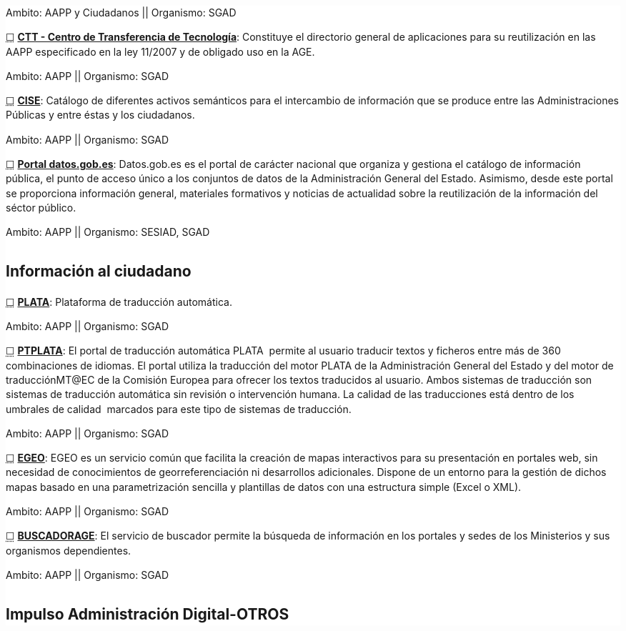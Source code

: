 Ambito: AAPP y Ciudadanos || Organismo: SGAD

<abbr class='nou' title='Servicio NO declarado como compartido'>&#9744;</abbr> **[CTT - Centro de Transferencia de Tecnología](http://administracionelectronica.gob.es/ctt/ctt)**: Constituye el directorio general de aplicaciones para su reutilización en las AAPP especificado en la ley 11/2007 y de obligado uso en la AGE.

Ambito: AAPP || Organismo: SGAD

<abbr class='nou' title='Servicio NO declarado como compartido'>&#9744;</abbr> **[CISE](http://administracionelectronica.gob.es/ctt/cise)**: Catálogo de diferentes activos semánticos para el intercambio de información que se produce entre las Administraciones Públicas y entre éstas y los ciudadanos.

Ambito: AAPP || Organismo: SGAD

<abbr class='nou' title='Servicio NO declarado como compartido'>&#9744;</abbr> **[Portal datos.gob.es](http://administracionelectronica.gob.es/ctt/datosgob)**: Datos.gob.es es el portal de carácter nacional que organiza y gestiona el catálogo de información pública, el punto de acceso único a los conjuntos de datos de la Administración General del Estado. Asimismo, desde este portal se proporciona información general, materiales formativos y noticias de actualidad sobre la reutilización de la información del séctor público.

Ambito: AAPP || Organismo: SESIAD, SGAD

## Información al ciudadano

<abbr class='nou' title='Servicio NO declarado como compartido'>&#9744;</abbr> **[PLATA](http://administracionelectronica.gob.es/ctt/plata)**: Plataforma de traducción automática.

Ambito: AAPP || Organismo: SGAD

<abbr class='nou' title='Servicio NO declarado como compartido'>&#9744;</abbr> **[PTPLATA](https://administracionelectronica.gob.es/ctt/ptplata/)**: El portal de traducción automática PLATA  permite al usuario traducir textos y ficheros entre más de 360 combinaciones de idiomas. El portal utiliza la traducción del motor PLATA de la Administración General del Estado y del motor de traducciónMT@EC de la Comisión Europea para ofrecer los textos traducidos al usuario. Ambos sistemas de traducción son sistemas de traducción automática sin revisión o intervención humana. La calidad de las traducciones está dentro de los umbrales de calidad  marcados para este tipo de sistemas de traducción.

Ambito: AAPP || Organismo: SGAD

<abbr class='nou' title='Servicio NO declarado como compartido'>&#9744;</abbr> **[EGEO](http://administracionelectronica.gob.es/ctt/egeo)**: EGEO es un servicio común que facilita la creación de mapas interactivos para su presentación en portales web, sin necesidad de conocimientos de georreferenciación ni desarrollos adicionales. Dispone de un entorno para la gestión de dichos mapas basado en una parametrización sencilla y plantillas de datos con una estructura simple (Excel o XML).

Ambito: AAPP || Organismo: SGAD

<abbr class='nou' title='Servicio NO declarado como compartido'>&#9744;</abbr> **[BUSCADORAGE](http://administracionelectronica.gob.es/ctt/buscadorage)**: El servicio de buscador permite la búsqueda de información en los portales y sedes de los Ministerios y sus organismos dependientes.

Ambito: AAPP || Organismo: SGAD

## Impulso Administración Digital-OTROS
